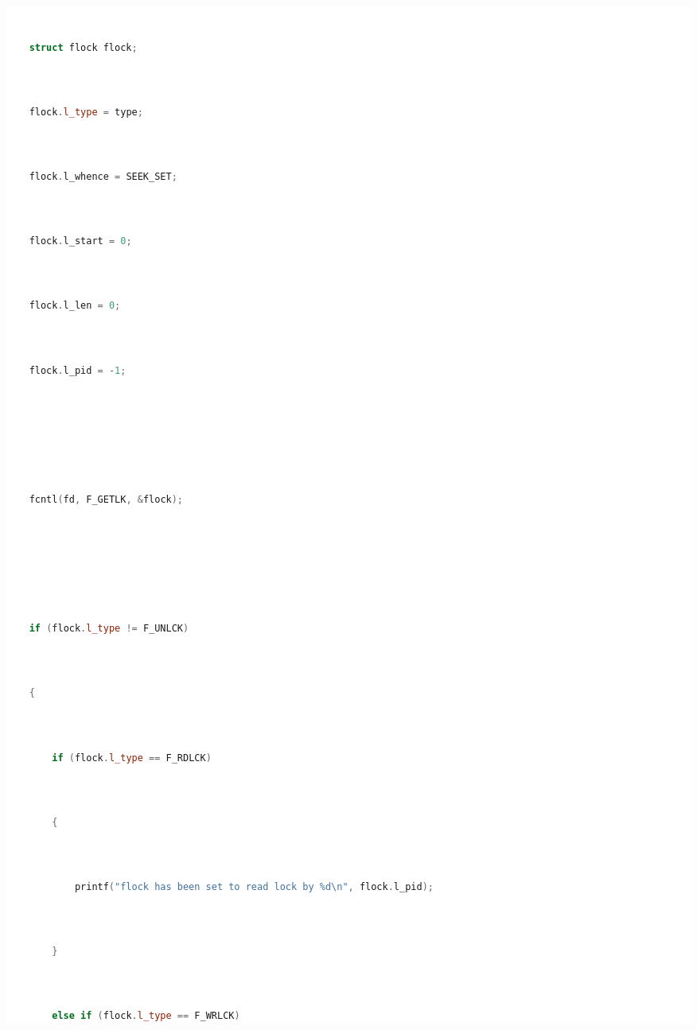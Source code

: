 ```cpp


    struct flock flock;



    flock.l_type = type;



    flock.l_whence = SEEK_SET;



    flock.l_start = 0;



    flock.l_len = 0;



    flock.l_pid = -1;



 



    fcntl(fd, F_GETLK, &flock);



 



    if (flock.l_type != F_UNLCK)



    {



        if (flock.l_type == F_RDLCK)



        {



            printf("flock has been set to read lock by %d\n", flock.l_pid);



        }



        else if (flock.l_type == F_WRLCK)
```